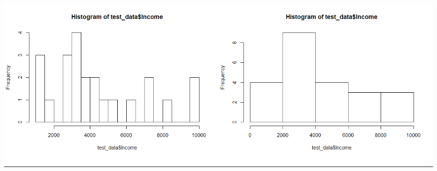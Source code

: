 <img src="r_training_data_analysis_presentation_files/figure-markdown_strict/customizing_graphs_hist_hidden-1.png" width="50%" /><img src="r_training_data_analysis_presentation_files/figure-markdown_strict/customizing_graphs_hist_hidden-2.png" width="50%" />

------------------------------------------------------------------------
